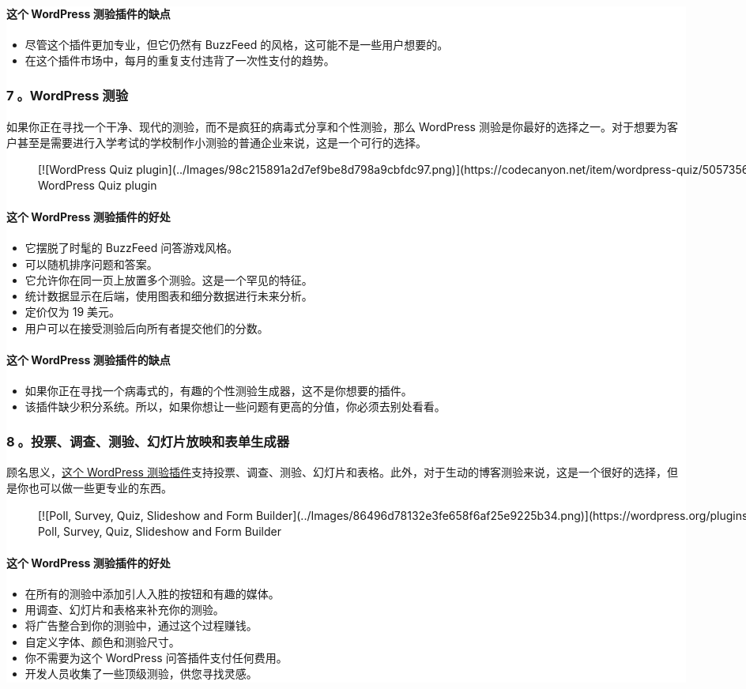 #### 这个 WordPress 测验插件的缺点

*   尽管这个插件更加专业，但它仍然有 BuzzFeed 的风格，这可能不是一些用户想要的。
*   在这个插件市场中，每月的重复支付违背了一次性支付的趋势。

### 7 。WordPress 测验

如果你正在寻找一个干净、现代的测验，而不是疯狂的病毒式分享和个性测验，那么 WordPress 测验是你最好的选择之一。对于想要为客户甚至是需要进行入学考试的学校制作小测验的普通企业来说，这是一个可行的选择。

<figure id="attachment_12882" aria-describedby="caption-attachment-12882" style="width: 1539px" class="wp-caption aligncenter">[![WordPress Quiz plugin](../Images/98c215891a2d7ef9be8d798a9cbfdc97.png)](https://codecanyon.net/item/wordpress-quiz/5057356?)

<figcaption id="caption-attachment-12882" class="wp-caption-text">WordPress Quiz plugin</figcaption>

</figure>

#### 这个 WordPress 测验插件的好处

*   它摆脱了时髦的 BuzzFeed 问答游戏风格。
*   可以随机排序问题和答案。
*   它允许你在同一页上放置多个测验。这是一个罕见的特征。
*   统计数据显示在后端，使用图表和细分数据进行未来分析。
*   定价仅为 19 美元。
*   用户可以在接受测验后向所有者提交他们的分数。

#### 这个 WordPress 测验插件的缺点

*   如果你正在寻找一个病毒式的，有趣的个性测验生成器，这不是你想要的插件。
*   该插件缺少积分系统。所以，如果你想让一些问题有更高的分值，你必须去别处看看。

### 8 。投票、调查、测验、幻灯片放映和表单生成器

顾名思义，[这个 WordPress 测验插件](https://wordpress.org/plugins/social-polls-by-opinionstage/)支持投票、调查、测验、幻灯片和表格。此外，对于生动的博客测验来说，这是一个很好的选择，但是你也可以做一些更专业的东西。

<figure id="attachment_12807" aria-describedby="caption-attachment-12807" style="width: 1520px" class="wp-caption alignnone">[![Poll, Survey, Quiz, Slideshow and Form Builder](../Images/86496d78132e3fe658f6af25e9225b34.png)](https://wordpress.org/plugins/social-polls-by-opinionstage/)

<figcaption id="caption-attachment-12807" class="wp-caption-text">Poll, Survey, Quiz, Slideshow and Form Builder</figcaption>

</figure>

#### 这个 WordPress 测验插件的好处

*   在所有的测验中添加引人入胜的按钮和有趣的媒体。
*   用调查、幻灯片和表格来补充你的测验。
*   将广告整合到你的测验中，通过这个过程赚钱。
*   自定义字体、颜色和测验尺寸。
*   你不需要为这个 WordPress 问答插件支付任何费用。
*   开发人员收集了一些顶级测验，供您寻找灵感。
